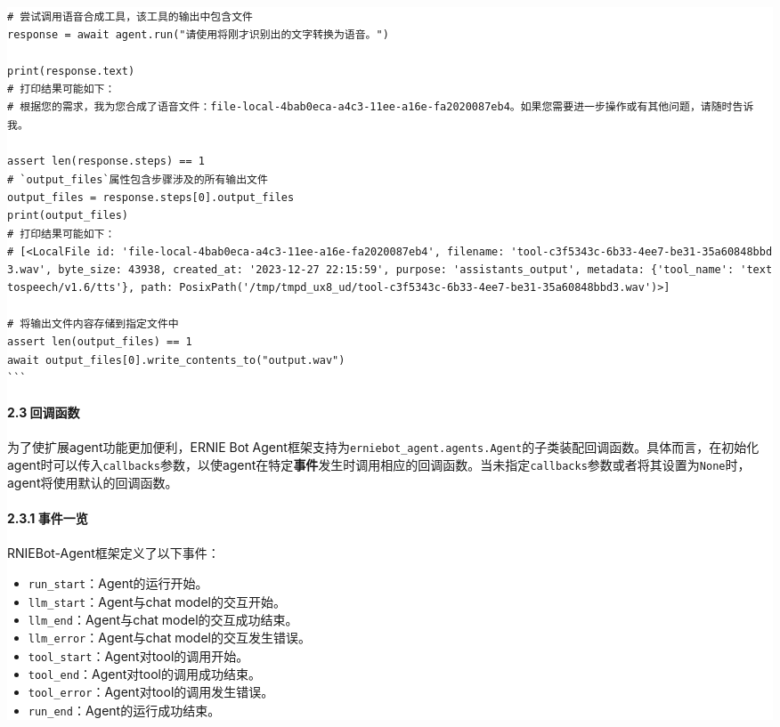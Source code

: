    # 尝试调用语音合成工具，该工具的输出中包含文件
    response = await agent.run("请使用将刚才识别出的文字转换为语音。")

    print(response.text)
    # 打印结果可能如下：
    # 根据您的需求，我为您合成了语音文件：file-local-4bab0eca-a4c3-11ee-a16e-fa2020087eb4。如果您需要进一步操作或有其他问题，请随时告诉我。

    assert len(response.steps) == 1
    # `output_files`属性包含步骤涉及的所有输出文件
    output_files = response.steps[0].output_files
    print(output_files)
    # 打印结果可能如下：
    # [<LocalFile id: 'file-local-4bab0eca-a4c3-11ee-a16e-fa2020087eb4', filename: 'tool-c3f5343c-6b33-4ee7-be31-35a60848bbd3.wav', byte_size: 43938, created_at: '2023-12-27 22:15:59', purpose: 'assistants_output', metadata: {'tool_name': 'texttospeech/v1.6/tts'}, path: PosixPath('/tmp/tmpd_ux8_ud/tool-c3f5343c-6b33-4ee7-be31-35a60848bbd3.wav')>]

    # 将输出文件内容存储到指定文件中
    assert len(output_files) == 1
    await output_files[0].write_contents_to("output.wav")
    ```

#### 2.3 回调函数

为了使扩展agent功能更加便利，ERNIE Bot Agent框架支持为`erniebot_agent.agents.Agent`的子类装配回调函数。具体而言，在初始化agent时可以传入`callbacks`参数，以使agent在特定**事件**发生时调用相应的回调函数。当未指定`callbacks`参数或者将其设置为`None`时，agent将使用默认的回调函数。

#### 2.3.1 事件一览

RNIEBot-Agent框架定义了以下事件：

- `run_start`：Agent的运行开始。
- `llm_start`：Agent与chat model的交互开始。
- `llm_end`：Agent与chat model的交互成功结束。
- `llm_error`：Agent与chat model的交互发生错误。
- `tool_start`：Agent对tool的调用开始。
- `tool_end`：Agent对tool的调用成功结束。
- `tool_error`：Agent对tool的调用发生错误。
- `run_end`：Agent的运行成功结束。
